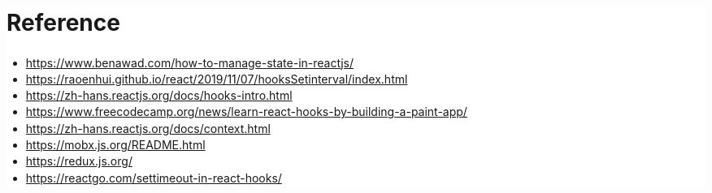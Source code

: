 # Reference

- https://www.benawad.com/how-to-manage-state-in-reactjs/
- https://raoenhui.github.io/react/2019/11/07/hooksSetinterval/index.html
- https://zh-hans.reactjs.org/docs/hooks-intro.html
- https://www.freecodecamp.org/news/learn-react-hooks-by-building-a-paint-app/
- https://zh-hans.reactjs.org/docs/context.html
- https://mobx.js.org/README.html
- https://redux.js.org/
- https://reactgo.com/settimeout-in-react-hooks/
